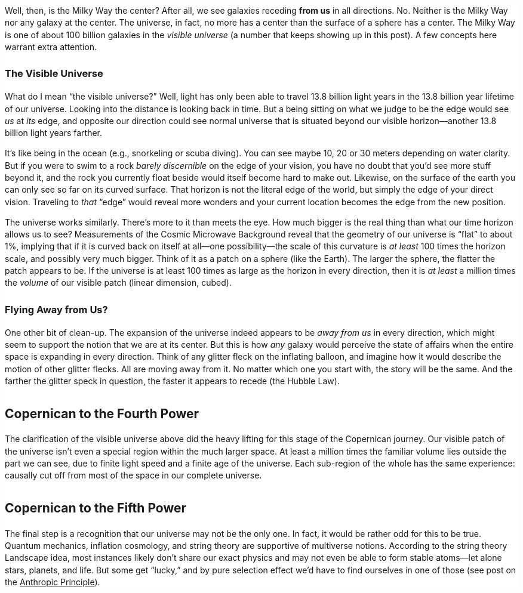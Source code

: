 Well, then, is the Milky Way the center? After all, we see galaxies receding **from us** in all directions. No. Neither is the Milky Way nor any galaxy at the center. The universe, in fact, no more has a center than the surface of a sphere has a center. The Milky Way is one of about 100 billion galaxies in the *visible universe* (a number that keeps showing up in this post). A few concepts here warrant extra attention.

### The Visible Universe

What do I mean “the visible universe?” Well, light has only been able to travel 13.8 billion light years in the 13.8 billion year lifetime of our universe. Looking into the distance is looking back in time. But a being sitting on what we judge to be the edge would see *us* at *its* edge, and opposite our direction could see normal universe that is situated beyond our visible horizon—another 13.8 billion light years farther.

It’s like being in the ocean (e.g., snorkeling or scuba diving). You can see maybe 10, 20 or 30 meters depending on water clarity. But if you were to swim to a rock *barely discernible* on the edge of your vision, you have no doubt that you’d see more stuff beyond it, and the rock you currently float beside would itself become hard to make out. Likewise, on the surface of the earth you can only see so far on its curved surface. That horizon is not the literal edge of the world, but simply the edge of your direct vision. Traveling to *that* “edge” would reveal more wonders and your current location becomes the edge from the new position.

The universe works similarly. There’s more to it than meets the eye. How much bigger is the real thing than what our time horizon allows us to see? Measurements of the Cosmic Microwave Background reveal that the geometry of our universe is “flat” to about 1%, implying that if it is curved back on itself at all—one possibility—the scale of this curvature is *at least* 100 times the horizon scale, and possibly very much bigger. Think of it as a patch on a sphere (like the Earth). The larger the sphere, the flatter the patch appears to be. If the universe is at least 100 times as large as the horizon in every direction, then it is *at least* a million times the *volume* of our visible patch (linear dimension, cubed).

### Flying Away from Us?

One other bit of clean-up. The expansion of the universe indeed appears to be *away from us* in every direction, which might seem to support the notion that we are at its center. But this is how *any* galaxy would perceive the state of affairs when the entire space is expanding in every direction. Think of any glitter fleck on the inflating balloon, and imagine how it would describe the motion of other glitter flecks. All are moving away from it. No matter which one you start with, the story will be the same. And the farther the glitter speck in question, the faster it appears to recede (the Hubble Law).

## Copernican to the Fourth Power

The clarification of the visible universe above did the heavy lifting for this stage of the Copernican journey. Our visible patch of the universe isn’t even a special region within the much larger space. At least a million times the familiar volume lies outside the part we can see, due to finite light speed and a finite age of the universe. Each sub-region of the whole has the same experience: causally cut off from most of the space in our complete universe.

## Copernican to the Fifth Power

The final step is a recognition that our universe may not be the only one. In fact, it would be rather odd for this to be true. Quantum mechanics, inflation cosmology, and string theory are supportive of multiverse notions. According to the string theory Landscape idea, most instances likely don’t share our exact physics and may not even be able to form stable atoms—let alone stars, planets, and life. But some get “lucky,” and by pure selection effect we’d have to find ourselves in one of those (see post on the [Anthropic Principle](https://iopscience.iop.org/article/10.1086/322321)).
